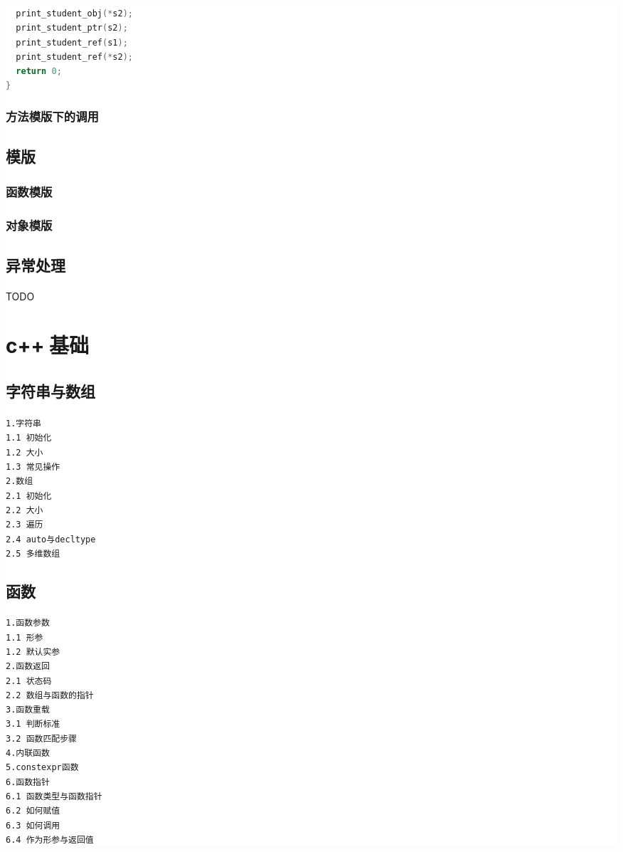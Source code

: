 ```cpp
  print_student_obj(*s2);
  print_student_ptr(s2);
  print_student_ref(s1);
  print_student_ref(*s2);
  return 0;
}
```

### 方法模版下的调用

## 模版

### 函数模版

### 对象模版

## 异常处理

TODO

# c++ 基础

## 字符串与数组

```
1.字符串
1.1 初始化
1.2 大小
1.3 常见操作
2.数组
2.1 初始化
2.2 大小
2.3 遍历
2.4 auto与decltype
2.5 多维数组
```

## 函数

```
1.函数参数
1.1 形参
1.2 默认实参
2.函数返回
2.1 状态码
2.2 数组与函数的指针
3.函数重载
3.1 判断标准
3.2 函数匹配步骤
4.内联函数
5.constexpr函数
6.函数指针
6.1 函数类型与函数指针
6.2 如何赋值
6.3 如何调用
6.4 作为形参与返回值
```
